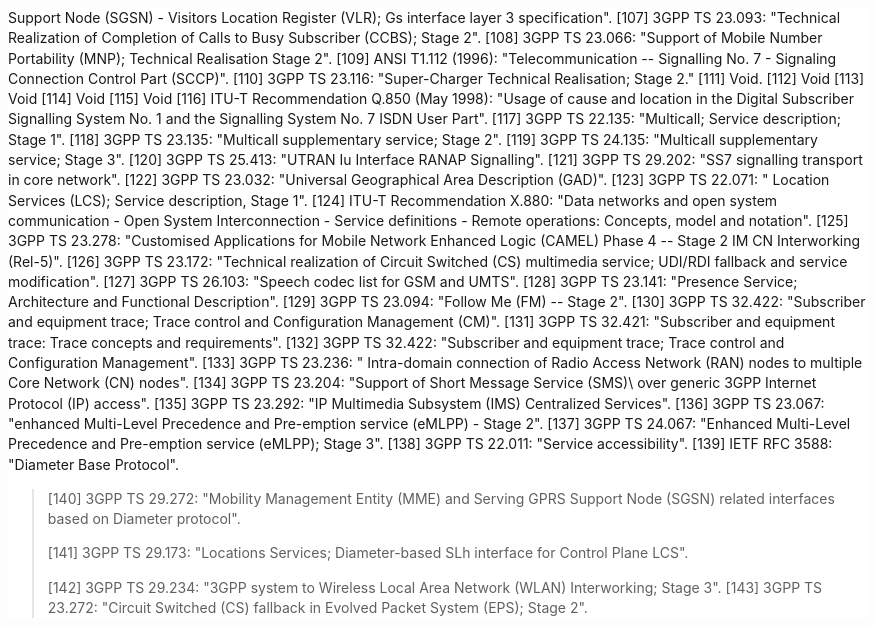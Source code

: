 Support Node (SGSN) - Visitors Location Register (VLR); Gs interface layer 3
specification\".
[107] 3GPP TS 23.093: \"Technical Realization of Completion of Calls to Busy
Subscriber (CCBS); Stage 2\".
[108] 3GPP TS 23.066: \"Support of Mobile Number Portability (MNP); Technical
Realisation Stage 2\".
[109] ANSI T1.112 (1996): \"Telecommunication -- Signalling No. 7 - Signaling
Connection Control Part (SCCP)\".
[110] 3GPP TS 23.116: \"Super-Charger Technical Realisation; Stage 2.\"
[111] Void.
[112] Void
[113] Void
[114] Void
[115] Void
[116] ITU-T Recommendation Q.850 (May 1998): \"Usage of cause and location in
the Digital Subscriber Signalling System No. 1 and the Signalling System No. 7
ISDN User Part\".
[117] 3GPP TS 22.135: \"Multicall; Service description; Stage 1\".
[118] 3GPP TS 23.135: \"Multicall supplementary service; Stage 2\".
[119] 3GPP TS 24.135: \"Multicall supplementary service; Stage 3\".
[120] 3GPP TS 25.413: \"UTRAN Iu Interface RANAP Signalling\".
[121] 3GPP TS 29.202: \"SS7 signalling transport in core network\".
[122] 3GPP TS 23.032: \"Universal Geographical Area Description (GAD)\".
[123] 3GPP TS 22.071: \" Location Services (LCS); Service description, Stage
1\".
[124] ITU-T Recommendation X.880: \"Data networks and open system
communication - Open System Interconnection - Service definitions - Remote
operations: Concepts, model and notation\".
[125] 3GPP TS 23.278: \"Customised Applications for Mobile Network Enhanced
Logic (CAMEL) Phase 4 -- Stage 2 IM CN Interworking (Rel-5)\".
[126] 3GPP TS 23.172: \"Technical realization of Circuit Switched (CS)
multimedia service; UDI/RDI fallback and service modification\".
[127] 3GPP TS 26.103: \"Speech codec list for GSM and UMTS\".
[128] 3GPP TS 23.141: \"Presence Service; Architecture and Functional
Description\".
[129] 3GPP TS 23.094: \"Follow Me (FM) -- Stage 2\".
[130] 3GPP TS 32.422: \"Subscriber and equipment trace; Trace control and
Configuration Management (CM)\".
[131] 3GPP TS 32.421: \"Subscriber and equipment trace: Trace concepts and
requirements\".
[132] 3GPP TS 32.422: \"Subscriber and equipment trace; Trace control and
Configuration Management\".
[133] 3GPP TS 23.236: \" Intra-domain connection of Radio Access Network (RAN)
nodes to multiple Core Network (CN) nodes\".
[134] 3GPP TS 23.204: \"Support of Short Message Service (SMS)\ over generic
3GPP Internet Protocol (IP) access\".
[135] 3GPP TS 23.292: \"IP Multimedia Subsystem (IMS) Centralized Services\".
[136] 3GPP TS 23.067: \"enhanced Multi-Level Precedence and Pre-emption
service (eMLPP) - Stage 2\".
[137] 3GPP TS 24.067: \"Enhanced Multi-Level Precedence and Pre-emption
service (eMLPP); Stage 3\".
[138] 3GPP TS 22.011: \"Service accessibility\".
[139] IETF RFC 3588: \"Diameter Base Protocol\".
> [140] 3GPP TS 29.272: \"Mobility Management Entity (MME) and Serving GPRS
> Support Node (SGSN) related interfaces based on Diameter protocol\".
>
> [141] 3GPP TS 29.173: \"Locations Services; Diameter-based SLh interface for
> Control Plane LCS\".
>
> [142] 3GPP TS 29.234: \"3GPP system to Wireless Local Area Network (WLAN)
> Interworking; Stage 3\".
[143] 3GPP TS 23.272: \"Circuit Switched (CS) fallback in Evolved Packet
System (EPS); Stage 2\".